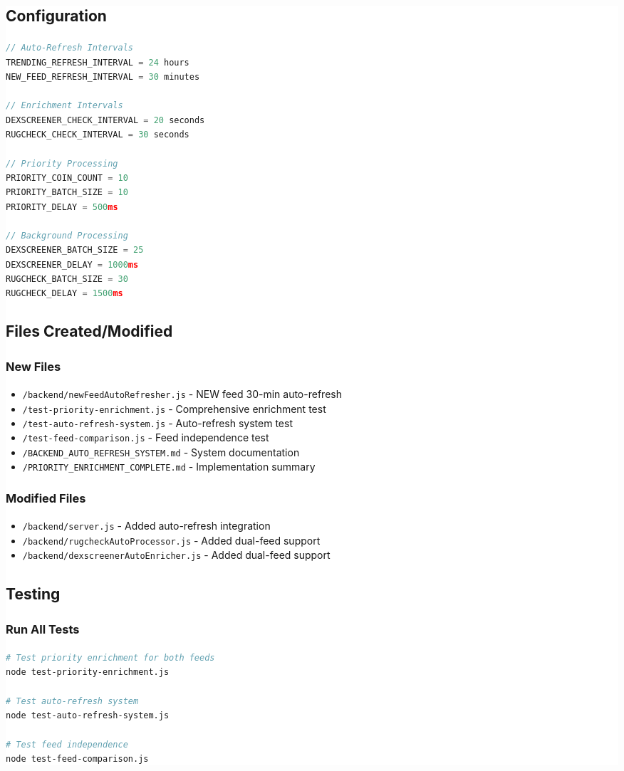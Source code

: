 ## Configuration

```javascript
// Auto-Refresh Intervals
TRENDING_REFRESH_INTERVAL = 24 hours
NEW_FEED_REFRESH_INTERVAL = 30 minutes

// Enrichment Intervals
DEXSCREENER_CHECK_INTERVAL = 20 seconds
RUGCHECK_CHECK_INTERVAL = 30 seconds

// Priority Processing
PRIORITY_COIN_COUNT = 10
PRIORITY_BATCH_SIZE = 10
PRIORITY_DELAY = 500ms

// Background Processing
DEXSCREENER_BATCH_SIZE = 25
DEXSCREENER_DELAY = 1000ms
RUGCHECK_BATCH_SIZE = 30
RUGCHECK_DELAY = 1500ms
```

## Files Created/Modified

### New Files
- `/backend/newFeedAutoRefresher.js` - NEW feed 30-min auto-refresh
- `/test-priority-enrichment.js` - Comprehensive enrichment test
- `/test-auto-refresh-system.js` - Auto-refresh system test
- `/test-feed-comparison.js` - Feed independence test
- `/BACKEND_AUTO_REFRESH_SYSTEM.md` - System documentation
- `/PRIORITY_ENRICHMENT_COMPLETE.md` - Implementation summary

### Modified Files
- `/backend/server.js` - Added auto-refresh integration
- `/backend/rugcheckAutoProcessor.js` - Added dual-feed support
- `/backend/dexscreenerAutoEnricher.js` - Added dual-feed support

## Testing

### Run All Tests
```bash
# Test priority enrichment for both feeds
node test-priority-enrichment.js

# Test auto-refresh system
node test-auto-refresh-system.js

# Test feed independence
node test-feed-comparison.js
```
